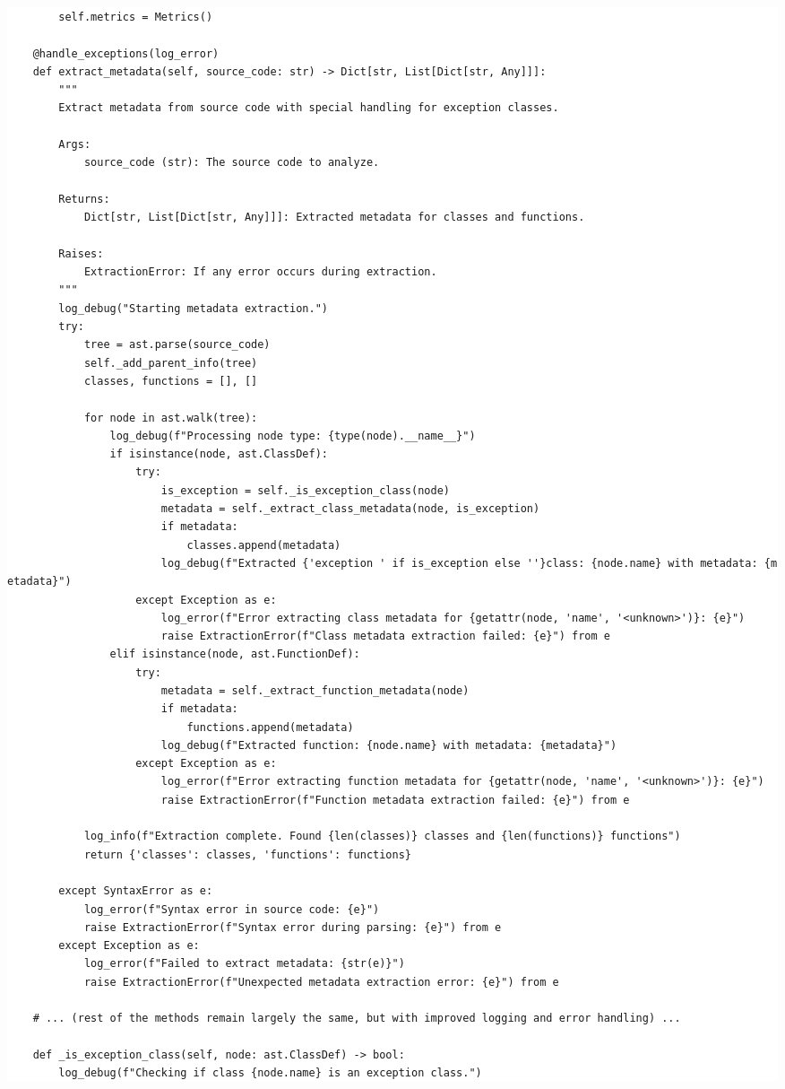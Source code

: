 ```
        self.metrics = Metrics()

    @handle_exceptions(log_error)
    def extract_metadata(self, source_code: str) -> Dict[str, List[Dict[str, Any]]]:
        """
        Extract metadata from source code with special handling for exception classes.

        Args:
            source_code (str): The source code to analyze.

        Returns:
            Dict[str, List[Dict[str, Any]]]: Extracted metadata for classes and functions.

        Raises:
            ExtractionError: If any error occurs during extraction.
        """
        log_debug("Starting metadata extraction.")
        try:
            tree = ast.parse(source_code)
            self._add_parent_info(tree)
            classes, functions = [], []

            for node in ast.walk(tree):
                log_debug(f"Processing node type: {type(node).__name__}")
                if isinstance(node, ast.ClassDef):
                    try:
                        is_exception = self._is_exception_class(node)
                        metadata = self._extract_class_metadata(node, is_exception)
                        if metadata:
                            classes.append(metadata)
                        log_debug(f"Extracted {'exception ' if is_exception else ''}class: {node.name} with metadata: {metadata}")
                    except Exception as e:
                        log_error(f"Error extracting class metadata for {getattr(node, 'name', '<unknown>')}: {e}")
                        raise ExtractionError(f"Class metadata extraction failed: {e}") from e
                elif isinstance(node, ast.FunctionDef):
                    try:
                        metadata = self._extract_function_metadata(node)
                        if metadata:
                            functions.append(metadata)
                        log_debug(f"Extracted function: {node.name} with metadata: {metadata}")
                    except Exception as e:
                        log_error(f"Error extracting function metadata for {getattr(node, 'name', '<unknown>')}: {e}")
                        raise ExtractionError(f"Function metadata extraction failed: {e}") from e

            log_info(f"Extraction complete. Found {len(classes)} classes and {len(functions)} functions")
            return {'classes': classes, 'functions': functions}

        except SyntaxError as e:
            log_error(f"Syntax error in source code: {e}")
            raise ExtractionError(f"Syntax error during parsing: {e}") from e
        except Exception as e:
            log_error(f"Failed to extract metadata: {str(e)}")
            raise ExtractionError(f"Unexpected metadata extraction error: {e}") from e

    # ... (rest of the methods remain largely the same, but with improved logging and error handling) ...

    def _is_exception_class(self, node: ast.ClassDef) -> bool:
        log_debug(f"Checking if class {node.name} is an exception class.")
```